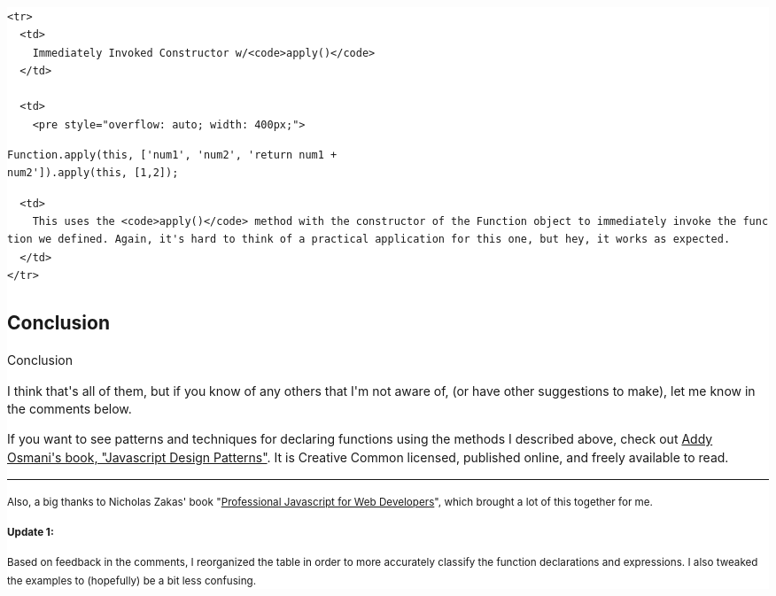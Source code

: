     <tr>
      <td>
        Immediately Invoked Constructor w/<code>apply()</code>
      </td>
      
      <td>
        <pre style="overflow: auto; width: 400px;">
<code>Function.apply(this, [&#39;num1&#39;, &#39;num2&#39;, &#39;return num1 + num2&#39;]).apply(this, [1,2]);</code></pre>
      </td>
      
      <td>
        This uses the <code>apply()</code> method with the constructor of the Function object to immediately invoke the function we defined. Again, it's hard to think of a practical application for this one, but hey, it works as expected.
      </td>
    </tr>
  </tbody>
</table>

## Conclusion

Conclusion

I think that's all of them, but if you know of any others that I'm not aware of, (or have other suggestions to make), let me know in the comments below.

If you want to see patterns and techniques for declaring functions using the methods I described above, check out [Addy Osmani's book, "Javascript Design Patterns"][1]. It is Creative Common licensed, published online, and freely available to read.

 [1]: http://addyosmani.com/resources/essentialjsdesignpatterns/book/ "Javascript Design Patterns"

* * *

<small>Also, a big thanks to Nicholas Zakas' book "<a href="http://www.amazon.com/Professional-JavaScript-Developers-Nicholas-Zakas/dp/1118026691">Professional Javascript for Web Developers</a>", which brought a lot of this together for me.</small>

<small><strong>Update 1:</strong></small>

<small>Based on feedback in the comments, I reorganized the table in order to more accurately classify the function declarations and expressions. I also tweaked the examples to (hopefully) be a bit less confusing.</small>